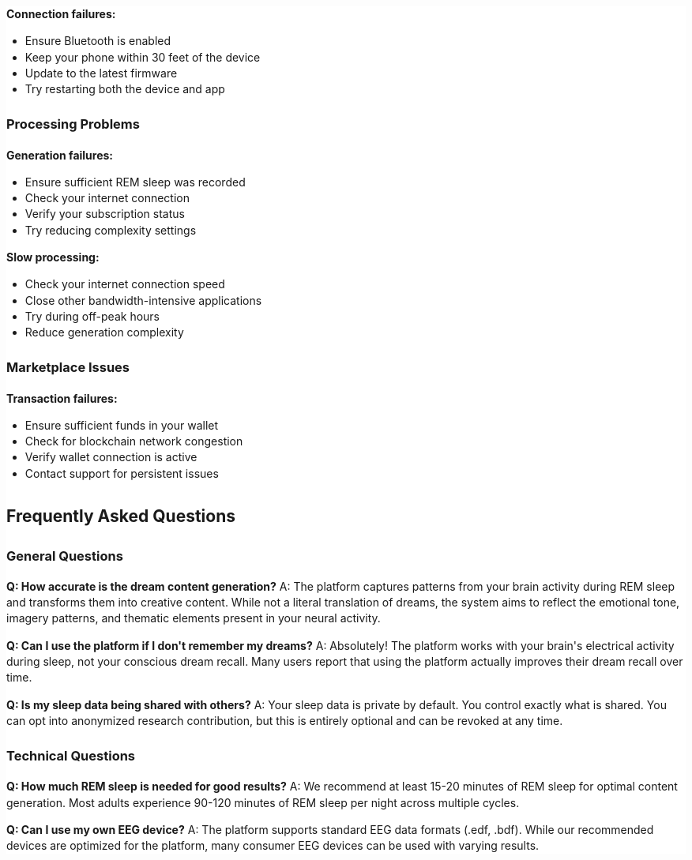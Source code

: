 **Connection failures:**
- Ensure Bluetooth is enabled
- Keep your phone within 30 feet of the device
- Update to the latest firmware
- Try restarting both the device and app

### Processing Problems

**Generation failures:**
- Ensure sufficient REM sleep was recorded
- Check your internet connection
- Verify your subscription status
- Try reducing complexity settings

**Slow processing:**
- Check your internet connection speed
- Close other bandwidth-intensive applications
- Try during off-peak hours
- Reduce generation complexity

### Marketplace Issues

**Transaction failures:**
- Ensure sufficient funds in your wallet
- Check for blockchain network congestion
- Verify wallet connection is active
- Contact support for persistent issues

## Frequently Asked Questions

### General Questions

**Q: How accurate is the dream content generation?**
A: The platform captures patterns from your brain activity during REM sleep and transforms them into creative content. While not a literal translation of dreams, the system aims to reflect the emotional tone, imagery patterns, and thematic elements present in your neural activity.

**Q: Can I use the platform if I don't remember my dreams?**
A: Absolutely! The platform works with your brain's electrical activity during sleep, not your conscious dream recall. Many users report that using the platform actually improves their dream recall over time.

**Q: Is my sleep data being shared with others?**
A: Your sleep data is private by default. You control exactly what is shared. You can opt into anonymized research contribution, but this is entirely optional and can be revoked at any time.

### Technical Questions

**Q: How much REM sleep is needed for good results?**
A: We recommend at least 15-20 minutes of REM sleep for optimal content generation. Most adults experience 90-120 minutes of REM sleep per night across multiple cycles.

**Q: Can I use my own EEG device?**
A: The platform supports standard EEG data formats (.edf, .bdf). While our recommended devices are optimized for the platform, many consumer EEG devices can be used with varying results.
